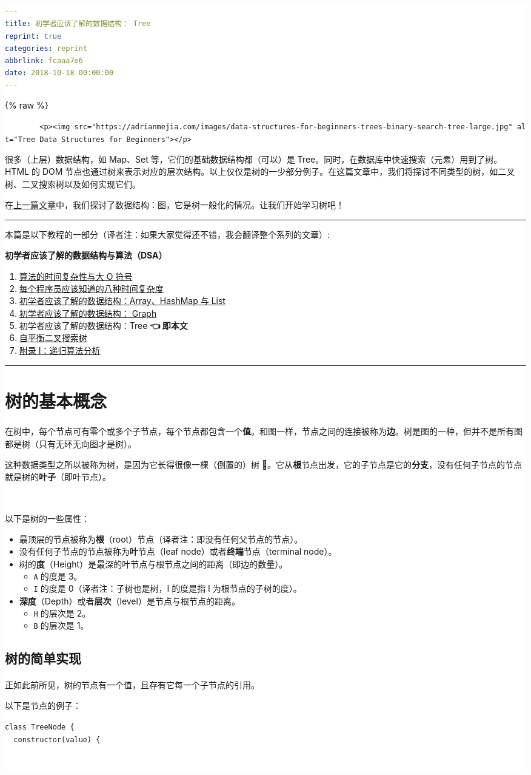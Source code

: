 ```yaml
---
title: 初学者应该了解的数据结构： Tree
reprint: true
categories: reprint
abbrlink: fcaaa7e6
date: 2018-10-18 00:00:00
---
```


{% raw %}

            <p><img src="https://adrianmejia.com/images/data-structures-for-beginners-trees-binary-search-tree-large.jpg" alt="Tree Data Structures for Beginners"></p>
<p>很多（上层）数据结构，如 Map、Set 等，它们的基础数据结构都（可以）是 Tree。同时，在数据库中快速搜索（元素）用到了树。HTML 的 DOM 节点也通过树来表示对应的层次结构。以上仅仅是树的一少部分例子。在这篇文章中，我们将探讨不同类型的树，如二叉树、二叉搜索树以及如何实现它们。</p>
<p>在<a href="https://adrianmejia.com/blog/2018/05/14/Data-Structures-for-Beginners-Graphs-Time-Complexity-tutorial/">上一篇文章</a>中，我们探讨了数据结构：图，它是树一般化的情况。让我们开始学习树吧！</p>
<hr>
<p>本篇是以下教程的一部分（译者注：如果大家觉得还不错，我会翻译整个系列的文章）:</p>
<p><strong>初学者应该了解的数据结构与算法（DSA）</strong></p>
<ol>
<li><a href="https://adrianmejia.com/blog/2018/04/04/how-you-can-change-the-world-learning-data-structures-algorithms-free-online-course-tutorial/">算法的时间复杂性与大 O 符号</a></li>
<li><a href="https://adrianmejia.com/blog/2018/04/05/most-popular-algorithms-time-complexity-every-programmer-should-know-free-online-tutorial-course/">每个程序员应该知道的八种时间复杂度</a></li>
<li><a href="https://adrianmejia.com/blog/2018/04/28/Data-Structures-Time-Complexity-for-Beginners-Arrays-HashMaps-Linked-Lists-Stacks-Queues-tutorial/">初学者应该了解的数据结构：Array、HashMap 与 List</a></li>
<li><a href="https://adrianmejia.com/blog/2018/05/14/Data-Structures-for-Beginners-Graphs-Time-Complexity-tutorial/">初学者应该了解的数据结构： Graph</a></li>
<li>初学者应该了解的数据结构：Tree <strong>👈 即本文</strong></li>
<li><a href="https://adrianmejia.com/blog/2018/07/16/self-balanced-binary-search-trees-with-avl-tree-data-structure-for-beginners/">自平衡二叉搜索树</a></li>
<li><a href="https://adrianmejia.com/blog/2018/04/24/Analysis-of-Recursive-Algorithms/">附录 I：递归算法分析</a></li>
</ol>
<hr>
<h1>树的基本概念</h1>
<p>在树中，每个节点可有零个或多个子节点，每个节点都包含一个<strong>值</strong>。和图一样，节点之间的连接被称为<strong>边</strong>。树是图的一种，但并不是所有图都是树（只有无环无向图才是树）。</p>
<p>这种数据类型之所以被称为树，是因为它长得很像一棵（倒置的）树 🌳。它从<strong>根</strong>节点出发，它的子节点是它的<strong>分支</strong>，没有任何子节点的节点就是树的<strong>叶子</strong>（即叶节点）。</p>
<p><img src="https://p0.ssl.qhimg.com/t015cb24ea4f5b908a4.jpg" alt=""></p>
<p>以下是树的一些属性：</p>
<ul>
<li>最顶层的节点被称为<strong>根</strong>（root）节点（译者注：即没有任何父节点的节点）。</li>
<li>没有任何子节点的节点被称为<strong>叶</strong>节点（leaf node）或者<strong>终端</strong>节点（terminal node）。</li>
<li>树的<strong>度</strong>（Height）是最深的叶节点与根节点之间的距离（即边的数量）。<ul>
<li><code>A</code> 的度是 3。</li>
<li><code>I</code> 的度是 0（译者注：子树也是树，I 的度是指 I 为根节点的子树的度）。</li>
</ul>
</li>
<li><strong>深度</strong>（Depth）或者<strong>层次</strong>（level）是节点与根节点的距离。<ul>
<li><code>H</code> 的层次是 2。</li>
<li><code>B</code> 的层次是 1。</li>
</ul>
</li>
</ul>
<h2>树的简单实现</h2>
<p>正如此前所见，树的节点有一个值，且存有它每一个子节点的引用。</p>
<p>以下是节点的例子：</p>
<pre><code class="hljs cs"><span class="hljs-keyword">class</span> <span class="hljs-title">TreeNode</span> {
  constructor(<span class="hljs-keyword">value</span>) {